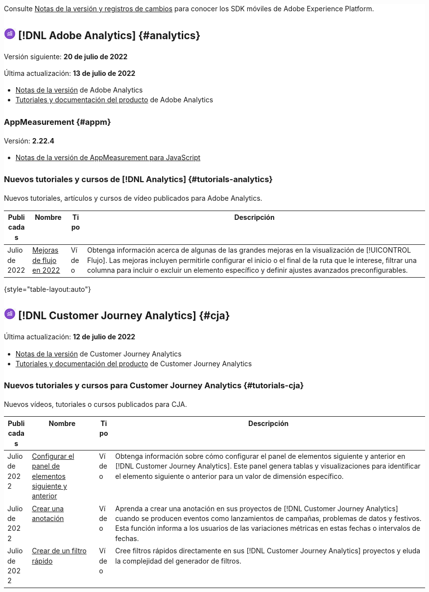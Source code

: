 Consulte [Notas de la versión y registros de cambios](https://aep-sdks.gitbook.io/docs/release-notes) para conocer los SDK móviles de Adobe Experience Platform.

## ![Icono](/assets/analytics.png) [!DNL Adobe Analytics] {#analytics}

Versión siguiente: **20 de julio de 2022**

Última actualización: **13 de julio de 2022**

* [Notas de la versión](https://experienceleague.adobe.com/docs/analytics/release-notes/latest.html?lang=es) de Adobe Analytics
* [Tutoriales y documentación del producto](https://experienceleague.adobe.com/docs/analytics.html?lang=es) de Adobe Analytics

### AppMeasurement {#appm}

Versión: **2.22.4**

* [Notas de la versión de AppMeasurement para JavaScript](https://experienceleague.adobe.com/docs/analytics/implementation/appmeasurement-updates.html?lang=es)

### Nuevos tutoriales y cursos de [!DNL Analytics] {#tutorials-analytics}

Nuevos tutoriales, artículos y cursos de vídeo publicados para Adobe Analytics.

| Publicadas | Nombre | Tipo | Descripción |
| -----------| ---------- | ---------- | ---------- |
| Julio de 2022 | [Mejoras de flujo en 2022](https://experienceleague.adobe.com/docs/analytics-learn/tutorials/analysis-workspace/analyzing-customer-journeys/flow-improvements.html?lang=es) | Vídeo | Obtenga información acerca de algunas de las grandes mejoras en la visualización de [!UICONTROL Flujo]. Las mejoras incluyen permitirle configurar el inicio o el final de la ruta que le interese, filtrar una columna para incluir o excluir un elemento específico y definir ajustes avanzados preconfigurables. |

{style=&quot;table-layout:auto&quot;}

## ![Icono](/assets/analytics.png) [!DNL Customer Journey Analytics] {#cja}

Última actualización: **12 de julio de 2022**

* [Notas de la versión](https://experienceleague.adobe.com/docs/analytics-platform/using/releases/latest.html?lang=es) de Customer Journey Analytics
* [Tutoriales y documentación del producto](https://experienceleague.adobe.com/docs/customer-journey-analytics.html?lang=es) de Customer Journey Analytics

### Nuevos tutoriales y cursos para Customer Journey Analytics {#tutorials-cja}

Nuevos vídeos, tutoriales o cursos publicados para CJA.

| Publicadas | Nombre | Tipo | Descripción |
| -----------| ---------- | ---------- | ---------- |
| Julio de 2022 | [Configurar el panel de elementos siguiente y anterior](https://experienceleague.adobe.com/docs/customer-journey-analytics-learn/tutorials/panels/configure-next-previous-item-panel.html?lang=es) | Vídeo | Obtenga información sobre cómo configurar el panel de elementos siguiente y anterior en [!DNL Customer Journey Analytics]. Este panel genera tablas y visualizaciones para identificar el elemento siguiente o anterior para un valor de dimensión específico. |
| Julio de 2022 | [Crear una anotación](https://experienceleague.adobe.com/docs/customer-journey-analytics-learn/tutorials/annotations/create-an-annotation.html?lang=es) | Vídeo | Aprenda a crear una anotación en sus proyectos de [!DNL Customer Journey Analytics] cuando se producen eventos como lanzamientos de campañas, problemas de datos y festivos. Esta función informa a los usuarios de las variaciones métricas en estas fechas o intervalos de fechas. |
| Julio de 2022 | [Crear de un filtro rápido](https://experienceleague.adobe.com/docs/customer-journey-analytics-learn/tutorials/components/filters/create-a-quick-filter.html?lang=es) | Vídeo | Cree filtros rápidos directamente en sus [!DNL Customer Journey Analytics] proyectos y eluda la complejidad del generador de filtros. |

